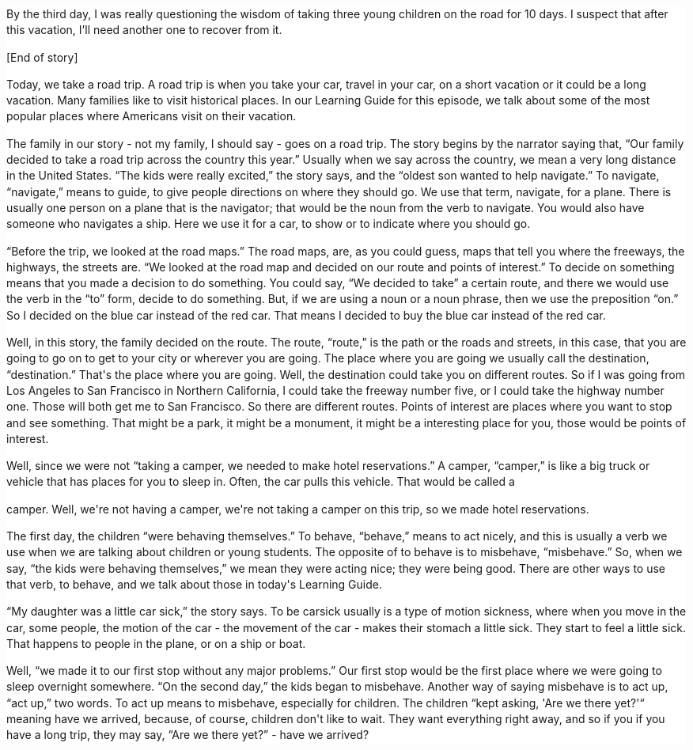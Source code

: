 By the third day, I was really questioning the wisdom of taking three young children on the road for 10 days.  I suspect that after this vacation, I’ll need another one to recover from it.

[End of story]

 Today, we take a road trip.  A road trip is when you take your car, travel in your car, on a short vacation or it could be a long vacation.  Many families like to visit historical places.  In our Learning Guide for this episode, we talk about some of the most popular places where Americans visit on their vacation.

The family in our story - not my family, I should say - goes on a road trip.  The story begins by the narrator saying that, “Our family decided to take a road trip across the country this year.”  Usually when we say across the country, we mean a very long distance in the United States.  “The kids were really excited,” the story says, and the “oldest son wanted to help navigate.”  To navigate, “navigate,” means to guide, to give people directions on where they should go. We use that term, navigate, for a plane.  There is usually one person on a plane that is the navigator; that would be the noun from the verb to navigate.  You would also have someone who navigates a ship.  Here we use it for a car, to show or to indicate where you should go.

“Before the trip, we looked at the road maps.”  The road maps, are, as you could guess, maps that tell you where the freeways, the highways, the streets are. “We looked at the road map and decided on our route and points of interest.”  To decide on something means that you made a decision to do something.  You could say, “We decided to take” a certain route, and there we would use the verb in the “to” form, decide to do something.  But, if we are using a noun or a noun phrase, then we use the preposition “on.” So I decided on the blue car instead of the red car.  That means I decided to buy the blue car instead of the red car.

Well, in this story, the family decided on the route.  The route, “route,” is the path or the roads and streets, in this case, that you are going to go on to get to your city or wherever you are going.  The place where you are going we usually call the destination, “destination.”  That's the place where you are going.  Well, the destination could take you on different routes.  So if I was going from Los Angeles to San Francisco in Northern California, I could take the freeway number five, or I could take the highway number one.  Those will both get me to San Francisco.  So there are different routes.  Points of interest are places where you want to stop and see something.  That might be a park, it might be a monument, it might be a interesting place for you, those would be points of interest.

Well, since we were not “taking a camper, we needed to make hotel reservations.”  A camper, “camper,” is like a big truck or vehicle that has places for you to sleep in.  Often, the car pulls this vehicle.  That would be called a

 camper.  Well, we're not having a camper, we're not taking a camper on this trip, so we made hotel reservations.

The first day, the children “were behaving themselves.”  To behave, “behave,” means to act nicely, and this is usually a verb we use when we are talking about children or young students.  The opposite of to behave is to misbehave, “misbehave.”  So, when we say, “the kids were behaving themselves,” we mean they were acting nice; they were being good.  There are other ways to use that verb, to behave, and we talk about those in today's Learning Guide.

“My daughter was a little car sick,” the story says.  To be carsick usually is a type of motion sickness, where when you move in the car, some people, the motion of the car - the movement of the car - makes their stomach a little sick.  They start to feel a little sick.  That happens to people in the plane, or on a ship or boat.

Well, “we made it to our first stop without any major problems.”  Our first stop would be the first place where we were going to sleep overnight somewhere. “On the second day,” the kids began to misbehave.  Another way of saying misbehave is to act up, “act up,” two words.  To act up means to misbehave, especially for children.  The children “kept asking, 'Are we there yet?'“ meaning have we arrived, because, of course, children don't like to wait.  They want everything right away, and so if you if you have a long trip, they may say, “Are we there yet?” - have we arrived?
